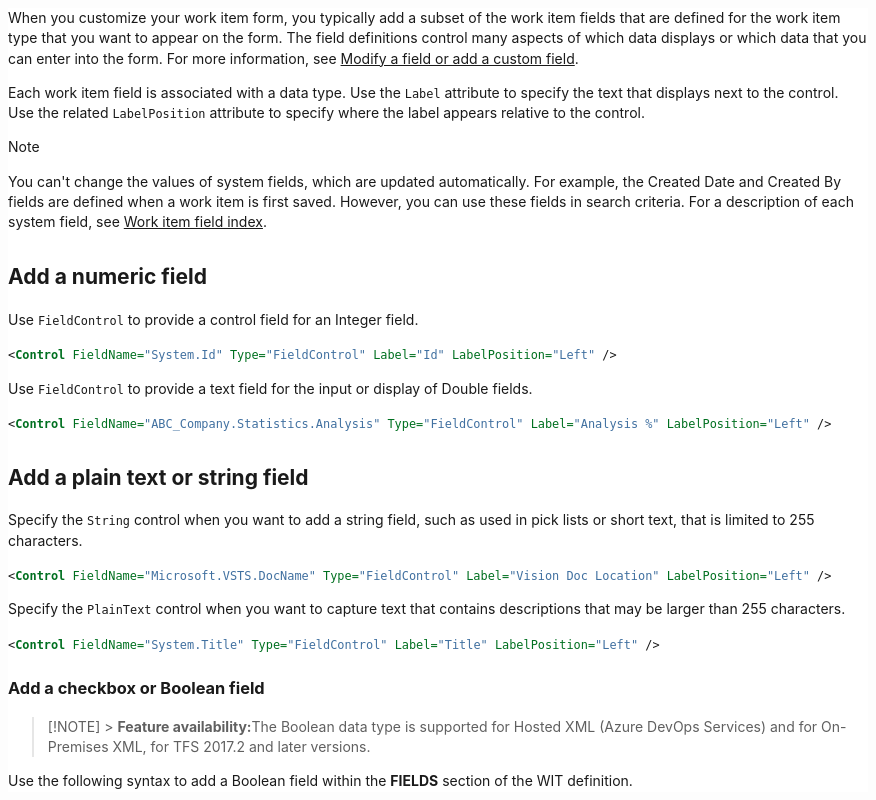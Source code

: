 When you customize your work item form, you typically add a subset of the work item fields that are defined for the work item type that you want to appear on the form. The field definitions control many aspects of which data displays or which data that you can enter into the form. For more information, see [Modify a field or add a custom field](../add-modify-field.md).

Each work item field is associated with a data type. Use the `Label` attribute to specify the text that displays next to the control. Use the related `LabelPosition` attribute to specify where the label appears relative to the control.

> [!NOTE]  
> You can't change the values of system fields, which are updated automatically. For example, the Created Date and Created By fields are defined when a work item is first saved. However, you can use these fields in search criteria. For a description of each system field, see [Work item field index](../../boards/work-items/guidance/work-item-field.md).

## Add a numeric field

Use `FieldControl` to provide a control field for an Integer field.

```xml
<Control FieldName="System.Id" Type="FieldControl" Label="Id" LabelPosition="Left" />
```

Use `FieldControl` to provide a text field for the input or display of Double fields.

```xml
<Control FieldName="ABC_Company.Statistics.Analysis" Type="FieldControl" Label="Analysis %" LabelPosition="Left" />
```

## Add a plain text or string field

Specify the `String` control when you want to add a string field, such as used in pick lists or short text, that is limited to 255 characters.

```xml
<Control FieldName="Microsoft.VSTS.DocName" Type="FieldControl" Label="Vision Doc Location" LabelPosition="Left" />
```

Specify the `PlainText` control when you want to capture text that contains descriptions that may be larger than 255 characters.

```xml
<Control FieldName="System.Title" Type="FieldControl" Label="Title" LabelPosition="Left" />
```

<a id="boolean-field"> </a>

### Add a checkbox or Boolean field

> [!NOTE] > <strong>Feature availability:</strong>The Boolean data type is supported for Hosted XML (Azure DevOps Services) and for On-Premises XML, for TFS 2017.2 and later versions.

Use the following syntax to add a Boolean field within the **FIELDS** section of the WIT definition.
